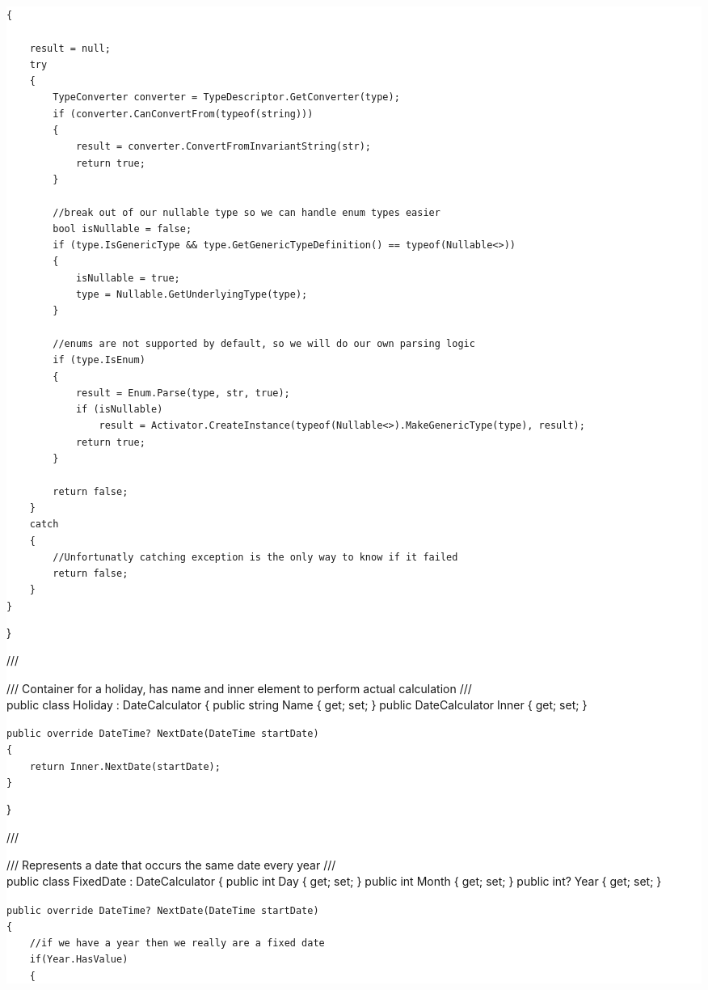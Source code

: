 	{

		result = null;
		try
		{
			TypeConverter converter = TypeDescriptor.GetConverter(type);
			if (converter.CanConvertFrom(typeof(string)))
			{
				result = converter.ConvertFromInvariantString(str);
				return true;
			}

			//break out of our nullable type so we can handle enum types easier
			bool isNullable = false;
			if (type.IsGenericType && type.GetGenericTypeDefinition() == typeof(Nullable<>))
			{
				isNullable = true;
				type = Nullable.GetUnderlyingType(type);
			}

			//enums are not supported by default, so we will do our own parsing logic
			if (type.IsEnum)
			{
				result = Enum.Parse(type, str, true);
				if (isNullable)
					result = Activator.CreateInstance(typeof(Nullable<>).MakeGenericType(type), result);
				return true;
			}

			return false;
		}
		catch
		{
			//Unfortunatly catching exception is the only way to know if it failed
			return false;
		}
	}
}

/// <summary>
/// Container for a holiday, has name and inner element to perform actual calculation
/// </summary>
public class Holiday : DateCalculator
{
	public string Name { get; set; }
	public DateCalculator Inner { get; set; }

	public override DateTime? NextDate(DateTime startDate)
	{
		return Inner.NextDate(startDate);
	}
}

/// <summary>
/// Represents a date that occurs the same date every year
/// </summary>
public class FixedDate : DateCalculator
{
	public int Day { get; set; }
	public int Month { get; set; }
	public int? Year { get; set; }

	public override DateTime? NextDate(DateTime startDate)
	{
		//if we have a year then we really are a fixed date
		if(Year.HasValue)
		{